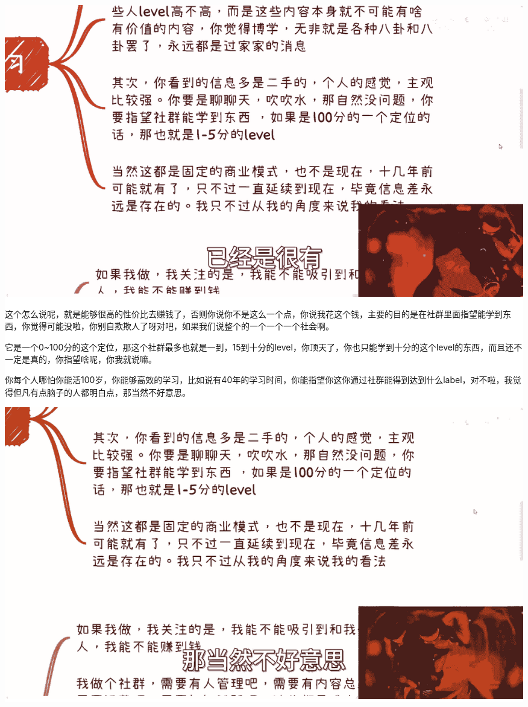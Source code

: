 ![](img/73ad792a2782b2c878312de56e0f9e4b_15.png)

这个怎么说呢，就是能够很高的性价比去赚钱了，否则你说你不是这么一个点，你说我花这个钱，主要的目的是在社群里面指望能学到东西，你觉得可能没啦，你别自欺欺人了呀对吧，如果我们说整个的一个一个一个社会啊。

它是一个0~100分的这个定位，那这个社群最多也就是一到，15到十分的level，你顶天了，你也只能学到十分的这个level的东西，而且还不一定是真的，你指望啥呢，你我就说嘛。

你每个人哪怕你能活100岁，你能够高效的学习，比如说有40年的学习时间，你能指望你这你通过社群能得到达到什么label，对不啦，我觉得但凡有点脑子的人都明白点，那当然不好意思。



![](img/73ad792a2782b2c878312de56e0f9e4b_17.png)
